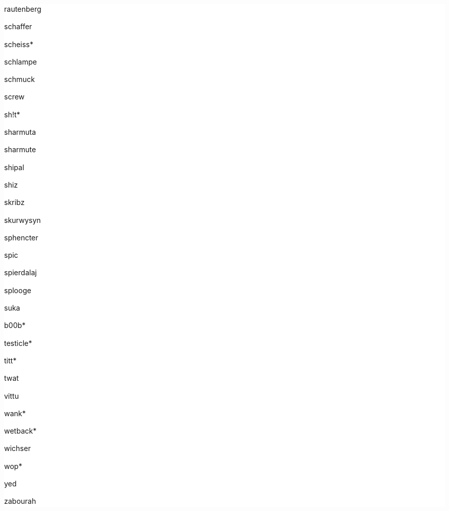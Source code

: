 rautenberg

schaffer

scheiss*

schlampe

schmuck

screw

sh!t*

sharmuta

sharmute

shipal

shiz

skribz

skurwysyn

sphencter

spic

spierdalaj

splooge

suka

b00b*

testicle*

titt*

twat

vittu

wank*

wetback*

wichser

wop*

yed

zabourah
